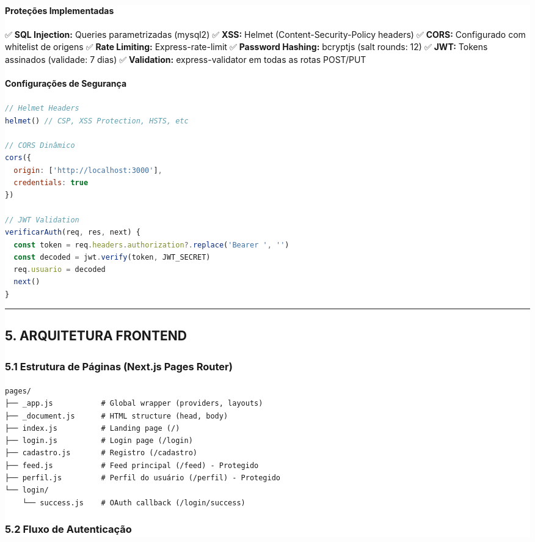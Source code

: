 #### Proteções Implementadas

✅ **SQL Injection:** Queries parametrizadas (mysql2)
✅ **XSS:** Helmet (Content-Security-Policy headers)
✅ **CORS:** Configurado com whitelist de origens
✅ **Rate Limiting:** Express-rate-limit
✅ **Password Hashing:** bcryptjs (salt rounds: 12)
✅ **JWT:** Tokens assinados (validade: 7 dias)
✅ **Validation:** express-validator em todas as rotas POST/PUT

#### Configurações de Segurança

```javascript
// Helmet Headers
helmet() // CSP, XSS Protection, HSTS, etc

// CORS Dinâmico
cors({
  origin: ['http://localhost:3000'],
  credentials: true
})

// JWT Validation
verificarAuth(req, res, next) {
  const token = req.headers.authorization?.replace('Bearer ', '')
  const decoded = jwt.verify(token, JWT_SECRET)
  req.usuario = decoded
  next()
}
```

---

## 5. ARQUITETURA FRONTEND

### 5.1 Estrutura de Páginas (Next.js Pages Router)

```
pages/
├── _app.js           # Global wrapper (providers, layouts)
├── _document.js      # HTML structure (head, body)
├── index.js          # Landing page (/)
├── login.js          # Login page (/login)
├── cadastro.js       # Registro (/cadastro)
├── feed.js           # Feed principal (/feed) - Protegido
├── perfil.js         # Perfil do usuário (/perfil) - Protegido
└── login/
    └── success.js    # OAuth callback (/login/success)
```

### 5.2 Fluxo de Autenticação
